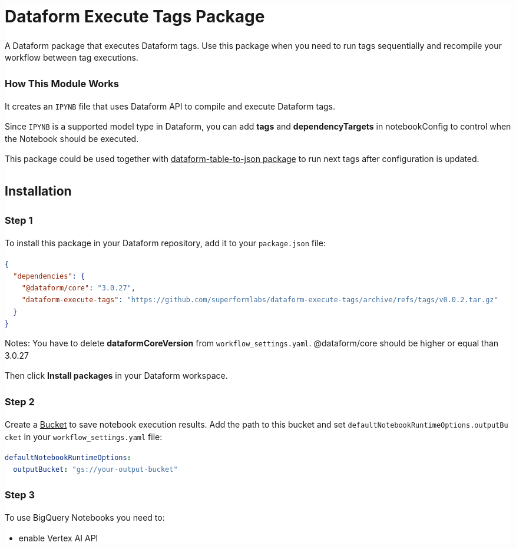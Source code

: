 # Dataform Execute Tags Package

A Dataform package that executes Dataform tags. Use this package when you need to run tags sequentially and recompile your workflow between tag executions.

### How This Module Works

It creates an `IPYNB` file that uses Dataform API to compile and execute Dataform tags.

Since `IPYNB` is a supported model type in Dataform, you can add **tags** and **dependencyTargets** in notebookConfig to control when the Notebook should be executed.

This package could be used together with [dataform-table-to-json package](https://github.com/superformlabs/dataform-table-to-json) to run next tags after configuration is updated.

## Installation

### Step 1

To install this package in your Dataform repository, add it to your `package.json` file:

```json
{
  "dependencies": {
    "@dataform/core": "3.0.27",
    "dataform-execute-tags": "https://github.com/superformlabs/dataform-execute-tags/archive/refs/tags/v0.0.2.tar.gz"
  }
}
```

Notes:
You have to delete **dataformCoreVersion** from `workflow_settings.yaml`. @dataform/core should be higher or equal than 3.0.27

Then click **Install packages** in your Dataform workspace.

### Step 2

Create a [Bucket](https://console.cloud.google.com/storage/browser/) to save notebook execution results. Add the path to this bucket and set `defaultNotebookRuntimeOptions.outputBucket` in your `workflow_settings.yaml` file:

```yaml
defaultNotebookRuntimeOptions:
  outputBucket: "gs://your-output-bucket"
```

### Step 3

To use BigQuery Notebooks you need to:

- enable Vertex AI API
